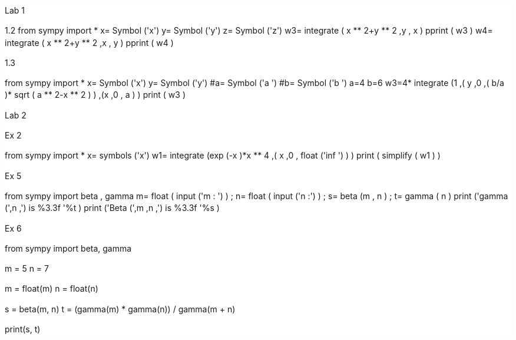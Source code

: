 Lab 1 

1.2
from sympy import *
x= Symbol ('x')
y= Symbol ('y')
z= Symbol ('z')
w3= integrate ( x ** 2+y ** 2 ,y , x )
pprint ( w3 )
w4= integrate ( x ** 2+y ** 2 ,x , y )
pprint ( w4 )


1.3

from sympy import *
x= Symbol ('x')
y= Symbol ('y')
#a= Symbol ('a ')
#b= Symbol ('b ')
a=4
b=6
w3=4* integrate (1 ,( y ,0 ,( b/a )* sqrt ( a ** 2-x ** 2 ) ) ,(x ,0 , a ) )
print ( w3 )

Lab 2 

Ex 2

from sympy import *
x= symbols ('x')
w1= integrate (exp (-x )*x ** 4 ,( x ,0 , float ('inf ') ) )
print ( simplify ( w1 ) )

Ex 5

from sympy import beta , gamma
m= float ( input ('m : ') ) ;
n= float ( input ('n :') ) ;
s= beta (m , n ) ;
t= gamma ( n )
print ('gamma (',n ,') is %3.3f '%t )
print ('Beta (',m ,n ,') is %3.3f '%s )

Ex 6

from sympy import beta, gamma

m = 5
n = 7

m = float(m)
n = float(n)

s = beta(m, n)
t = (gamma(m) * gamma(n)) / gamma(m + n)

print(s, t)
